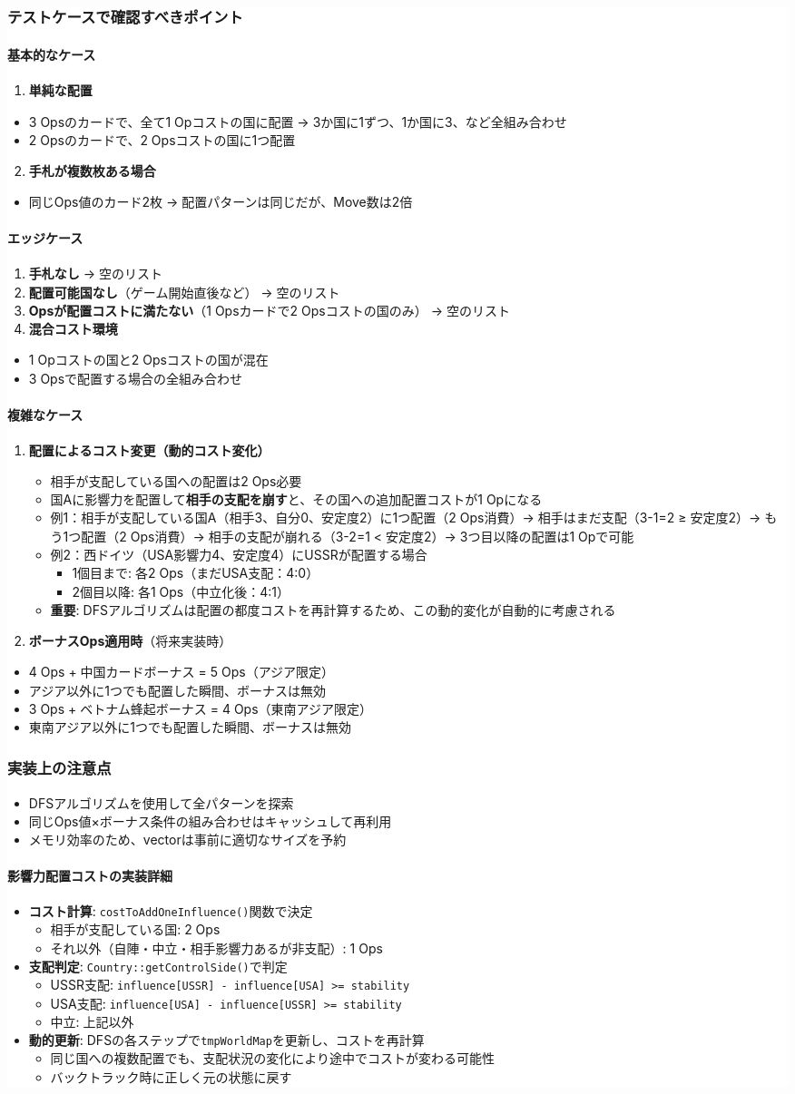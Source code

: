 ### テストケースで確認すべきポイント

#### 基本的なケース
1. **単純な配置**
  - 3 Opsのカードで、全て1 Opコストの国に配置 → 3か国に1ずつ、1か国に3、など全組み合わせ
  - 2 Opsのカードで、2 Opsコストの国に1つ配置

2. **手札が複数枚ある場合**
  - 同じOps値のカード2枚 → 配置パターンは同じだが、Move数は2倍

#### エッジケース
1. **手札なし** → 空のリスト
2. **配置可能国なし**（ゲーム開始直後など） → 空のリスト
3. **Opsが配置コストに満たない**（1 Opsカードで2 Opsコストの国のみ） → 空のリスト
4. **混合コスト環境**
  - 1 Opコストの国と2 Opsコストの国が混在
  - 3 Opsで配置する場合の全組み合わせ

#### 複雑なケース
1. **配置によるコスト変更（動的コスト変化）**
   - 相手が支配している国への配置は2 Ops必要
   - 国Aに影響力を配置して**相手の支配を崩す**と、その国への追加配置コストが1 Opになる
   - 例1：相手が支配している国A（相手3、自分0、安定度2）に1つ配置（2 Ops消費）→ 相手はまだ支配（3-1=2 ≥ 安定度2）→ もう1つ配置（2 Ops消費）→ 相手の支配が崩れる（3-2=1 < 安定度2）→ 3つ目以降の配置は1 Opで可能
   - 例2：西ドイツ（USA影響力4、安定度4）にUSSRが配置する場合
     - 1個目まで: 各2 Ops（まだUSA支配：4:0）
     - 2個目以降: 各1 Ops（中立化後：4:1）
   - **重要**: DFSアルゴリズムは配置の都度コストを再計算するため、この動的変化が自動的に考慮される

2. **ボーナスOps適用時**（将来実装時）
  - 4 Ops + 中国カードボーナス = 5 Ops（アジア限定）
  - アジア以外に1つでも配置した瞬間、ボーナスは無効
  - 3 Ops + ベトナム蜂起ボーナス = 4 Ops（東南アジア限定）
  - 東南アジア以外に1つでも配置した瞬間、ボーナスは無効

### 実装上の注意点
- DFSアルゴリズムを使用して全パターンを探索
- 同じOps値×ボーナス条件の組み合わせはキャッシュして再利用
- メモリ効率のため、vectorは事前に適切なサイズを予約

#### 影響力配置コストの実装詳細
- **コスト計算**: `costToAddOneInfluence()`関数で決定
  - 相手が支配している国: 2 Ops
  - それ以外（自陣・中立・相手影響力あるが非支配）: 1 Ops
- **支配判定**: `Country::getControlSide()`で判定
  - USSR支配: `influence[USSR] - influence[USA] >= stability`
  - USA支配: `influence[USA] - influence[USSR] >= stability`
  - 中立: 上記以外
- **動的更新**: DFSの各ステップで`tmpWorldMap`を更新し、コストを再計算
  - 同じ国への複数配置でも、支配状況の変化により途中でコストが変わる可能性
  - バックトラック時に正しく元の状態に戻す
